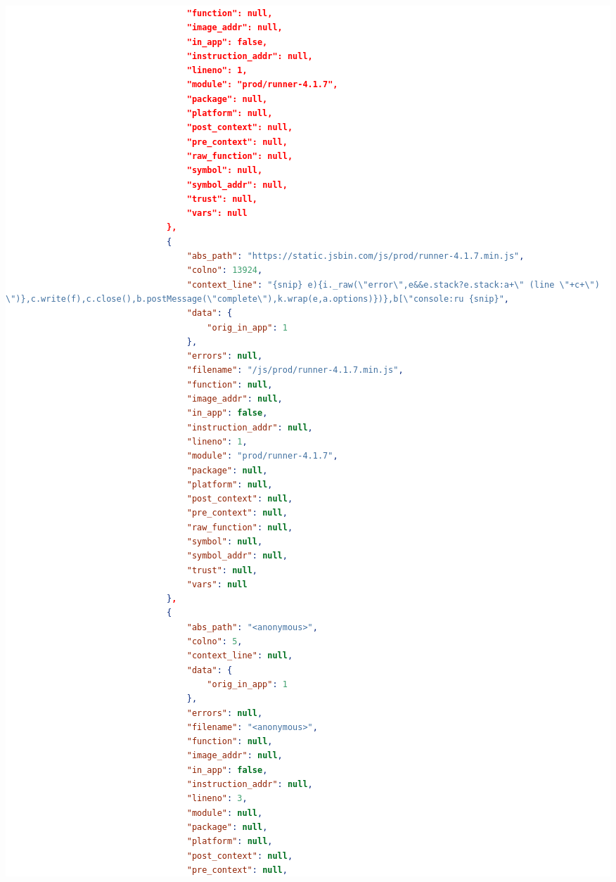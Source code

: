 ```json
                                    "function": null,
                                    "image_addr": null,
                                    "in_app": false,
                                    "instruction_addr": null,
                                    "lineno": 1,
                                    "module": "prod/runner-4.1.7",
                                    "package": null,
                                    "platform": null,
                                    "post_context": null,
                                    "pre_context": null,
                                    "raw_function": null,
                                    "symbol": null,
                                    "symbol_addr": null,
                                    "trust": null,
                                    "vars": null
                                },
                                {
                                    "abs_path": "https://static.jsbin.com/js/prod/runner-4.1.7.min.js",
                                    "colno": 13924,
                                    "context_line": "{snip} e){i._raw(\"error\",e&&e.stack?e.stack:a+\" (line \"+c+\")\")},c.write(f),c.close(),b.postMessage(\"complete\"),k.wrap(e,a.options)})},b[\"console:ru {snip}",
                                    "data": {
                                        "orig_in_app": 1
                                    },
                                    "errors": null,
                                    "filename": "/js/prod/runner-4.1.7.min.js",
                                    "function": null,
                                    "image_addr": null,
                                    "in_app": false,
                                    "instruction_addr": null,
                                    "lineno": 1,
                                    "module": "prod/runner-4.1.7",
                                    "package": null,
                                    "platform": null,
                                    "post_context": null,
                                    "pre_context": null,
                                    "raw_function": null,
                                    "symbol": null,
                                    "symbol_addr": null,
                                    "trust": null,
                                    "vars": null
                                },
                                {
                                    "abs_path": "<anonymous>",
                                    "colno": 5,
                                    "context_line": null,
                                    "data": {
                                        "orig_in_app": 1
                                    },
                                    "errors": null,
                                    "filename": "<anonymous>",
                                    "function": null,
                                    "image_addr": null,
                                    "in_app": false,
                                    "instruction_addr": null,
                                    "lineno": 3,
                                    "module": null,
                                    "package": null,
                                    "platform": null,
                                    "post_context": null,
                                    "pre_context": null,
```